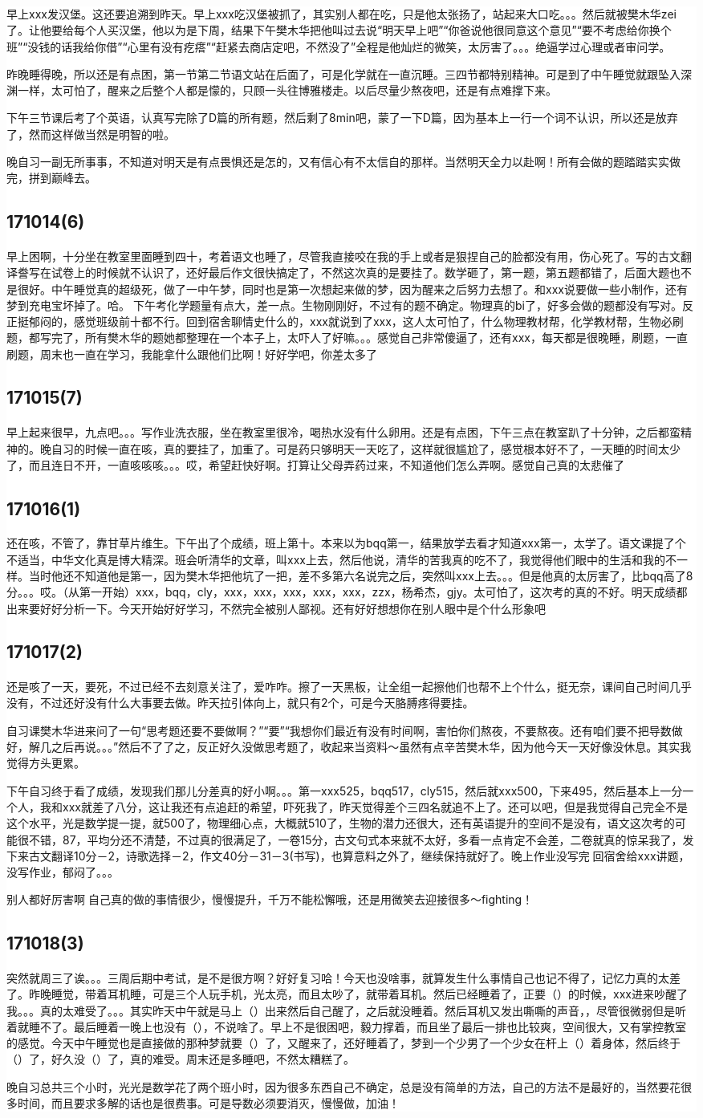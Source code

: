 早上xxx发汉堡。这还要追溯到昨天。早上xxx吃汉堡被抓了，其实别人都在吃，只是他太张扬了，站起来大口吃。。。然后就被樊木华zei了。让他要给每个人买汉堡，他以为是下周，结果下午樊木华把他叫过去说“明天早上吧”“你爸说他很同意这个意见”“要不考虑给你换个班”“没钱的话我给你借”“心里有没有疙瘩”“赶紧去商店定吧，不然没了”全程是他灿烂的微笑，太厉害了。。。绝逼学过心理或者审问学。

昨晚睡得晚，所以还是有点困，第一节第二节语文站在后面了，可是化学就在一直沉睡。三四节都特别精神。可是到了中午睡觉就跟坠入深渊一样，太可怕了，醒来之后整个人都是懞的，只顾一头往博雅楼走。以后尽量少熬夜吧，还是有点难撑下来。

下午三节课后考了个英语，认真写完除了D篇的所有题，然后剩了8min吧，蒙了一下D篇，因为基本上一行一个词不认识，所以还是放弃了，然而这样做当然是明智的啦。

晚自习一副无所事事，不知道对明天是有点畏惧还是怎的，又有信心有不太信自的那样。当然明天全力以赴啊！所有会做的题踏踏实实做完，拼到巅峰去。 

## 171014(6)

早上困啊，十分坐在教室里面睡到四十，考着语文也睡了，尽管我直接咬在我的手上或者是狠捏自己的脸都没有用，伤心死了。写的古文翻译誊写在试卷上的时候就不认识了，还好最后作文很快搞定了，不然这次真的是要挂了。数学砸了，第一题，第五题都错了，后面大题也不是很好。中午睡觉真的超级死，做了一中午梦，同时也是第一次想起来做的梦，因为醒来之后努力去想了。和xxx说要做一些小制作，还有梦到充电宝坏掉了。哈。
下午考化学题量有点大，差一点。生物刚刚好，不过有的题不确定。物理真的bi了，好多会做的题都没有写对。反正挺郁闷的，感觉班级前十都不行。回到宿舍聊情史什么的，xxx就说到了xxx，这人太可怕了，什么物理教材帮，化学教材帮，生物必刷题，都写完了，所有樊木华的题她都整理在一个本子上，太吓人了好嘛。。。感觉自己非常傻逼了，还有xxx，每天都是很晚睡，刷题，一直刷题，周末也一直在学习，我能拿什么跟他们比啊！好好学吧，你差太多了 

## 171015(7)

早上起来很早，九点吧。。。写作业洗衣服，坐在教室里很冷，喝热水没有什么卵用。还是有点困，下午三点在教室趴了十分钟，之后都蛮精神的。晚自习的时候一直在咳，真的要挂了，加重了。可是药只够明天一天吃了，这样就很尴尬了，感觉根本好不了，一天睡的时间太少了，而且连日不开，一直咳咳咳。。。哎，希望赶快好啊。打算让父母弄药过来，不知道他们怎么弄啊。感觉自己真的太悲催了 

## 171016(1)

还在咳，不管了，靠甘草片维生。下午出了个成绩，班上第十。本来以为bqq第一，结果放学去看才知道xxx第一，太学了。语文课提了个不适当，中华文化真是博大精深。班会听清华的文章，叫xxx上去，然后他说，清华的苦我真的吃不了，我觉得他们眼中的生活和我的不一样。当时他还不知道他是第一，因为樊木华把他坑了一把，差不多第六名说完之后，突然叫xxx上去。。。但是他真的太厉害了，比bqq高了8分。。。哎。（从第一开始）xxx，bqq，cly，xxx，xxx，xxx，xxx，xxx，zzx，杨希杰，gjy。太可怕了，这次考的真的不好。明天成绩都出来要好好分析一下。今天开始好好学习，不然完全被别人鄙视。还有好好想想你在别人眼中是个什么形象吧 

## 171017(2)

还是咳了一天，要死，不过已经不去刻意关注了，爱咋咋。擦了一天黑板，让全组一起擦他们也帮不上个什么，挺无奈，课间自己时间几乎没有，不过还好没有什么大事要去做。昨天拉引体向上，就只有2个，可是今天胳膊疼得要挂。

自习课樊木华进来问了一句“思考题还要不要做啊？”“要”“我想你们最近有没有时间啊，害怕你们熬夜，不要熬夜。还有咱们要不把导数做好，解几之后再说。。。”然后不了了之，反正好久没做思考题了，收起来当资料～虽然有点辛苦樊木华，因为他今天一天好像没休息。其实我觉得方头更累。

下午自习终于看了成绩，发现我们那儿分差真的好小啊。。。第一xxx525，bqq517，cly515，然后就xxx500，下来495，然后基本上一分一个人，我和xxx就差了八分，这让我还有点追赶的希望，吓死我了，昨天觉得差个三四名就追不上了。还可以吧，但是我觉得自己完全不是这个水平，光是数学提一提，就500了，物理细心点，大概就510了，生物的潜力还很大，还有英语提升的空间不是没有，语文这次考的可能很不错，87，平均分还不清楚，不过真的很满足了，一卷15分，古文句式本来就不太好，多看一点肯定不会差，二卷就真的惊呆我了，发下来古文翻译10分－2，诗歌选择－2，作文40分－31－3(书写)，也算意料之外了，继续保持就好了。晚上作业没写完 回宿舍给xxx讲题，没写作业，郁闷了。。。

别人都好厉害啊 自己真的做的事情很少，慢慢提升，千万不能松懈哦，还是用微笑去迎接很多～fighting！ 

## 171018(3)

突然就周三了诶。。。三周后期中考试，是不是很方啊？好好复习哈！今天也没啥事，就算发生什么事情自己也记不得了，记忆力真的太差了。昨晚睡觉，带着耳机睡，可是三个人玩手机，光太亮，而且太吵了，就带着耳机。然后已经睡着了，正要（）的时候，xxx进来吵醒了我。。。真的太难受了。。。其实昨天中午就是马上（）出来然后自己醒了，之后就没睡着。然后耳机又发出嘶嘶的声音，，尽管很微弱但是听着就睡不了。最后睡着一晚上也没有（），不说啥了。早上不是很困吧，毅力撑着，而且坐了最后一排也比较爽，空间很大，又有掌控教室的感觉。今天中午睡觉也是直接做的那种梦就要（）了，又醒来了，还好睡着了，梦到一个少男了一个少女在杆上（）着身体，然后终于（）了，好久没（）了，真的难受。周末还是多睡吧，不然太糟糕了。

晚自习总共三个小时，光光是数学花了两个班小时，因为很多东西自己不确定，总是没有简单的方法，自己的方法不是最好的，当然要花很多时间，而且要求多解的话也是很费事。可是导数必须要消灭，慢慢做，加油！ 
